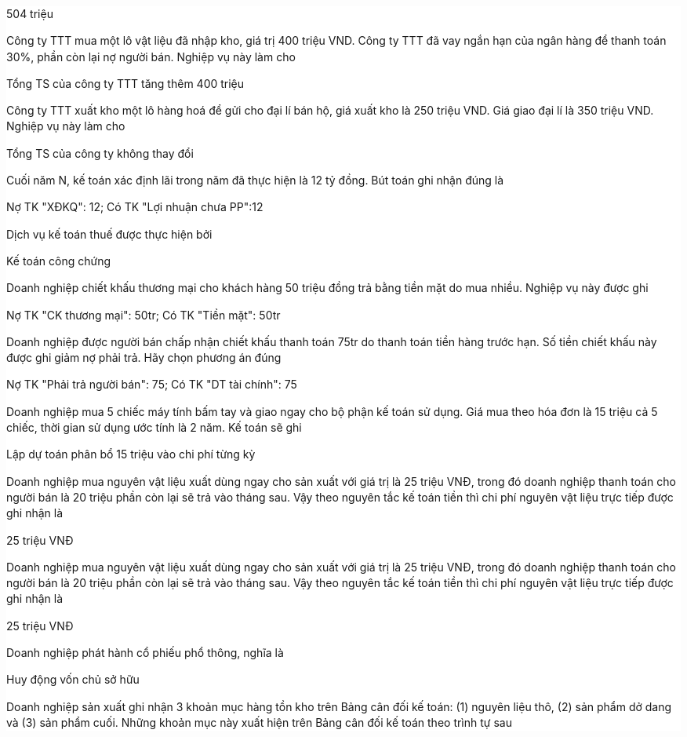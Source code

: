 504 triệu

Công ty TTT mua một lô vật liệu đã nhập kho, giá trị 400 triệu VND. Công
ty TTT đã vay ngắn hạn của ngân hàng để thanh toán 30%, phần còn lại nợ
người bán. Nghiệp vụ này làm cho

Tổng TS của công ty TTT tăng thêm 400 triệu

Công ty TTT xuất kho một lô hàng hoá để gửi cho đại lí bán hộ, giá xuất
kho là 250 triệu VND. Giá giao đại lí là 350 triệu VND. Nghiệp vụ này
làm cho

Tổng TS của công ty không thay đổi

Cuối năm N, kế toán xác định lãi trong năm đã thực hiện là 12 tỷ đồng.
Bút toán ghi nhận đúng là

Nợ TK "XĐKQ": 12; Có TK "Lợi nhuận chưa PP":12

Dịch vụ kế toán thuế được thực hiện bởi

Kế toán công chứng

Doanh nghiệp chiết khấu thương mại cho khách hàng 50 triệu đồng trả bằng
tiền mặt do mua nhiều. Nghiệp vụ này được ghi

Nợ TK "CK thương mại": 50tr; Có TK "Tiền mặt": 50tr

Doanh nghiệp được người bán chấp nhận chiết khấu thanh toán 75tr do
thanh toán tiền hàng trước hạn. Số tiền chiết khấu này được ghi giảm nợ
phải trả. Hãy chọn phương án đúng

Nợ TK "Phải trả người bán": 75; Có TK "DT tài chính": 75

Doanh nghiệp mua 5 chiếc máy tính bấm tay và giao ngay cho bộ phận kế
toán sử dụng. Giá mua theo hóa đơn là 15 triệu cả 5 chiếc, thời gian sử
dụng ước tính là 2 năm. Kế toán sẽ ghi

Lập dự toán phân bổ 15 triệu vào chi phí từng kỳ

Doanh nghiệp mua nguyên vật liệu xuất dùng ngay cho sản xuất với giá trị
là 25 triệu VNĐ, trong đó doanh nghiệp thanh toán cho người bán là 20
triệu phần còn lại sẽ trả vào tháng sau. Vậy theo nguyên tắc kế toán
tiền thì chi phí nguyên vật liệu trực tiếp được ghi nhận là

25 triệu VNĐ

Doanh nghiệp mua nguyên vật liệu xuất dùng ngay cho sản xuất với giá trị
là 25 triệu VNĐ, trong đó doanh nghiệp thanh toán cho người bán là 20
triệu phần còn lại sẽ trả vào tháng sau. Vậy theo nguyên tắc kế toán
tiền thì chi phí nguyên vật liệu trực tiếp được ghi nhận là

25 triệu VNĐ

Doanh nghiệp phát hành cổ phiếu phổ thông, nghĩa là

Huy động vốn chủ sở hữu

Doanh nghiệp sản xuất ghi nhận 3 khoản mục hàng tồn kho trên Bảng cân
đối kế toán: (1) nguyên liệu thô, (2) sản phẩm dở dang và (3) sản phẩm
cuối. Những khoản mục này xuất hiện trên Bảng cân đối kế toán theo trình
tự sau
